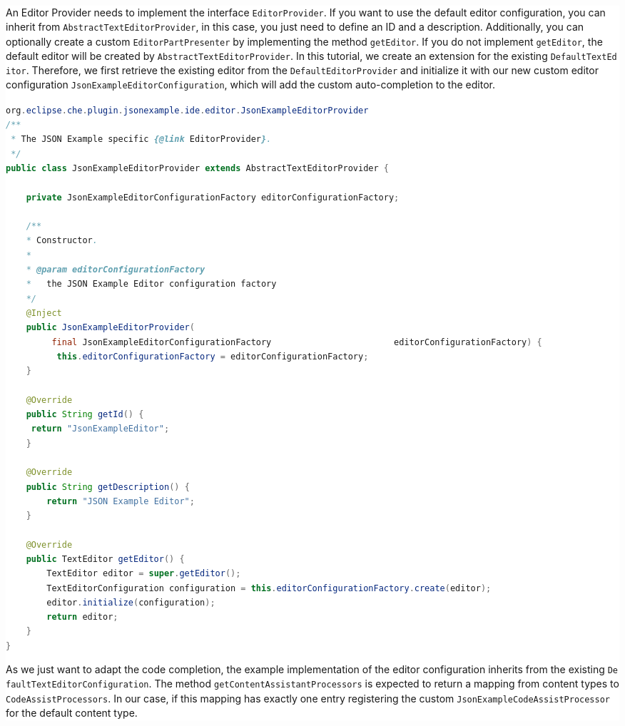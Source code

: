 ```java  

```
An Editor Provider needs to implement the interface `EditorProvider`. If you want to use the default editor configuration, you can inherit from `AbstractTextEditorProvider`, in this case, you just need to define an ID and  a description. Additionally, you can optionally create a custom `EditorPartPresenter` by implementing the method `getEditor`. If you do not implement `getEditor`, the default editor will be created by `AbstractTextEditorProvider`.
In this tutorial, we create an extension for the existing `DefaultTextEditor`. Therefore, we first retrieve the existing editor from the `DefaultEditorProvider` and initialize it with our new custom editor configuration `JsonExampleEditorConfiguration`, which will add the custom auto-completion to the editor.

```java  
org.eclipse.che.plugin.jsonexample.ide.editor.JsonExampleEditorProvider
/**
 * The JSON Example specific {@link EditorProvider}.
 */
public class JsonExampleEditorProvider extends AbstractTextEditorProvider {

	private JsonExampleEditorConfigurationFactory editorConfigurationFactory;

	/**
 	* Constructor.
 	*
 	* @param editorConfigurationFactory
 	*	the JSON Example Editor configuration factory
 	*/
	@Inject
	public JsonExampleEditorProvider(
         final JsonExampleEditorConfigurationFactory              			editorConfigurationFactory) {
    	  this.editorConfigurationFactory = editorConfigurationFactory;
	}

	@Override
	public String getId() {
     return "JsonExampleEditor";
	}

	@Override
	public String getDescription() {
    	return "JSON Example Editor";
	}

	@Override
    public TextEditor getEditor() {
    	TextEditor editor = super.getEditor();
    	TextEditorConfiguration configuration = this.editorConfigurationFactory.create(editor);
    	editor.initialize(configuration);
    	return editor;
    }
}
```
As we just want to adapt the code completion, the example implementation of the editor configuration inherits from the existing `DefaultTextEditorConfiguration`. The method `getContentAssistantProcessors` is expected to return a mapping from content types to `CodeAssistProcessors`. In our case, if this mapping has exactly one entry registering the custom `JsonExampleCodeAssistProcessor` for the default content type.
